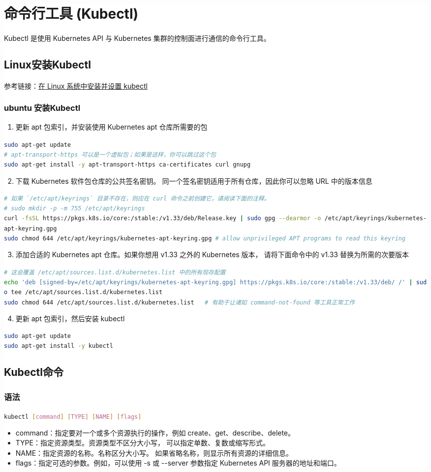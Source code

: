 
# 命令行工具 (Kubectl)

Kubectl 是使用 Kubernetes API 与 Kubernetes 集群的控制面进行通信的命令行工具。

## Linux安装Kubectl

参考链接：[在 Linux 系统中安装并设置 kubectl](https://kubernetes.io/zh-cn/docs/tasks/tools/install-kubectl-linux/)

### ubuntu 安装Kubectl

1. 更新 apt 包索引，并安装使用 Kubernetes apt 仓库所需要的包

```bash
sudo apt-get update
# apt-transport-https 可以是一个虚拟包；如果是这样，你可以跳过这个包
sudo apt-get install -y apt-transport-https ca-certificates curl gnupg
```

2. 下载 Kubernetes 软件包仓库的公共签名密钥。 同一个签名密钥适用于所有仓库，因此你可以忽略 URL 中的版本信息

```bash
# 如果 `/etc/apt/keyrings` 目录不存在，则应在 curl 命令之前创建它，请阅读下面的注释。
# sudo mkdir -p -m 755 /etc/apt/keyrings
curl -fsSL https://pkgs.k8s.io/core:/stable:/v1.33/deb/Release.key | sudo gpg --dearmor -o /etc/apt/keyrings/kubernetes-apt-keyring.gpg
sudo chmod 644 /etc/apt/keyrings/kubernetes-apt-keyring.gpg # allow unprivileged APT programs to read this keyring   
```

3. 添加合适的 Kubernetes apt 仓库。如果你想用 v1.33 之外的 Kubernetes 版本， 请将下面命令中的 v1.33 替换为所需的次要版本

```bash
# 这会覆盖 /etc/apt/sources.list.d/kubernetes.list 中的所有现存配置
echo 'deb [signed-by=/etc/apt/keyrings/kubernetes-apt-keyring.gpg] https://pkgs.k8s.io/core:/stable:/v1.33/deb/ /' | sudo tee /etc/apt/sources.list.d/kubernetes.list
sudo chmod 644 /etc/apt/sources.list.d/kubernetes.list   # 有助于让诸如 command-not-found 等工具正常工作
```

4. 更新 apt 包索引，然后安装 kubectl

```bash
sudo apt-get update
sudo apt-get install -y kubectl
```

## Kubectl命令
### 语法
```bash
kubectl [command] [TYPE] [NAME] [flags]
```
- command：指定要对一个或多个资源执行的操作，例如 create、get、describe、delete。
- TYPE：指定资源类型。资源类型不区分大小写， 可以指定单数、复数或缩写形式。
- NAME：指定资源的名称。名称区分大小写。 如果省略名称，则显示所有资源的详细信息。
- flags：指定可选的参数。例如，可以使用 -s 或 --server 参数指定 Kubernetes API 服务器的地址和端口。
